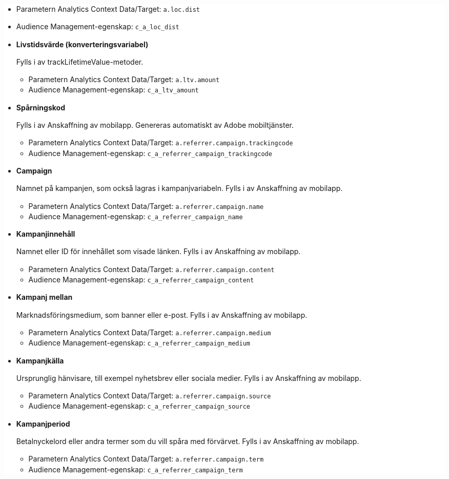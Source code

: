    * Parametern Analytics Context Data/Target: `a.loc.dist`
   * Audience Management-egenskap: `c_a_loc_dist`

* **Livstidsvärde (konverteringsvariabel)**

   Fylls i av trackLifetimeValue-metoder.

   * Parametern Analytics Context Data/Target: `a.ltv.amount`
   * Audience Management-egenskap: `c_a_ltv_amount`

* **Spårningskod**

   Fylls i av Anskaffning av mobilapp. Genereras automatiskt av Adobe mobiltjänster.

   * Parametern Analytics Context Data/Target: `a.referrer.campaign.trackingcode`
   * Audience Management-egenskap: `c_a_referrer_campaign_trackingcode`

* **Campaign**

   Namnet på kampanjen, som också lagras i kampanjvariabeln. Fylls i av Anskaffning av mobilapp.

   * Parametern Analytics Context Data/Target: `a.referrer.campaign.name`
   * Audience Management-egenskap: `c_a_referrer_campaign_name`

* **Kampanjinnehåll**

   Namnet eller ID för innehållet som visade länken. Fylls i av Anskaffning av mobilapp.

   * Parametern Analytics Context Data/Target: `a.referrer.campaign.content`
   * Audience Management-egenskap: `c_a_referrer_campaign_content`

* **Kampanj mellan**

   Marknadsföringsmedium, som banner eller e-post. Fylls i av Anskaffning av mobilapp.

   * Parametern Analytics Context Data/Target: `a.referrer.campaign.medium`
   * Audience Management-egenskap: `c_a_referrer_campaign_medium`

* **Kampanjkälla**

   Ursprunglig hänvisare, till exempel nyhetsbrev eller sociala medier. Fylls i av Anskaffning av mobilapp.

   * Parametern Analytics Context Data/Target: `a.referrer.campaign.source`
   * Audience Management-egenskap: `c_a_referrer_campaign_source`

* **Kampanjperiod**

   Betalnyckelord eller andra termer som du vill spåra med förvärvet. Fylls i av Anskaffning av mobilapp.

   * Parametern Analytics Context Data/Target: `a.referrer.campaign.term`
   * Audience Management-egenskap: `c_a_referrer_campaign_term`
